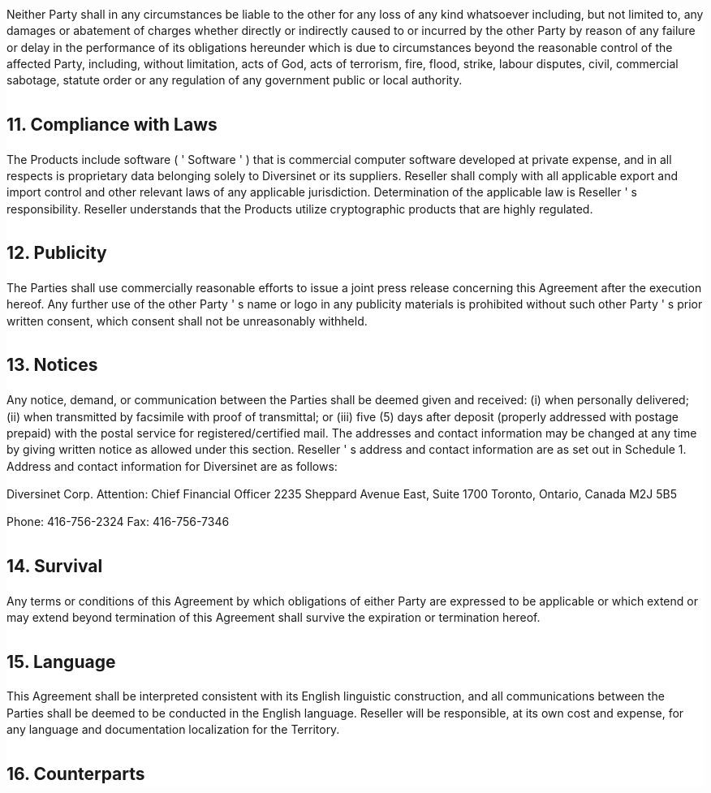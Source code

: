 Neither Party shall in any circumstances be liable to the other for any loss of any kind whatsoever including, but not limited to, any damages or abatement of charges whether directly or indirectly caused to or incurred by the other Party by reason of any failure or delay in the performance of its obligations hereunder which is due to circumstances beyond the reasonable control of the affected Party, including, without limitation, acts of God, acts of terrorism, fire, flood, strike, labour disputes, civil, commercial sabotage, statute order or any regulation of any government public or local authority.

## 11. Compliance with Laws

The Products include software ( ' Software ' ) that is commercial computer software developed at private expense, and in all respects is proprietary data belonging solely to Diversinet or its suppliers. Reseller shall comply with all applicable export and import control and other relevant laws of any applicable jurisdiction. Determination of the applicable law is Reseller ' s responsibility. Reseller understands that the Products utilize cryptographic products that are highly regulated.

## 12. Publicity

The Parties shall use commercially reasonable efforts to issue a joint press release concerning this Agreement after the execution hereof. Any further use of the other Party ' s name or logo in any publicity materials is prohibited without such other Party ' s prior written consent, which consent shall not be unreasonably withheld.

## 13. Notices

Any notice, demand, or communication between the Parties shall be deemed given and received: (i) when personally delivered; (ii) when transmitted by facsimile with proof of transmittal; or (iii) five (5) days after deposit (properly addressed with postage prepaid) with the postal service for registered/certified mail. The addresses and contact information may be changed at any time by giving written notice as allowed under this section. Reseller ' s address and contact information are as set out in Schedule 1. Address and contact information for Diversinet are as follows:

Diversinet Corp. Attention: Chief Financial Officer 2235 Sheppard Avenue East, Suite 1700 Toronto, Ontario, Canada M2J 5B5

Phone: 416-756-2324 Fax: 416-756-7346

## 14. Survival

Any terms or conditions of this Agreement by which obligations of either Party are expressed to be applicable or which extend or may extend beyond termination of this Agreement shall survive the expiration or termination hereof.

## 15. Language

This Agreement shall be interpreted consistent with its English linguistic construction, and all communications between the Parties shall be deemed to be conducted in the English language. Reseller will be responsible, at its own cost and expense, for any language and documentation localization for the Territory.

## 16. Counterparts
